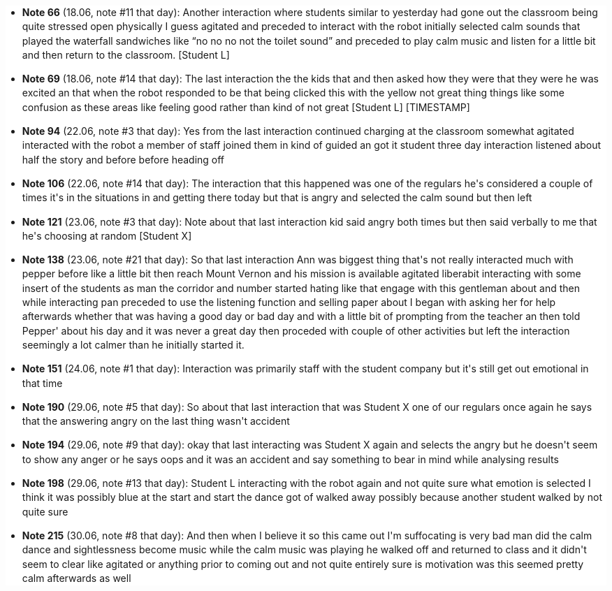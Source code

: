 - **Note 66** (18.06, note #11 that day): Another interaction where students similar to yesterday had gone out the classroom being quite stressed open physically I guess agitated and preceded to interact with the robot initially selected calm sounds that played the waterfall sandwiches like “no no no not the toilet sound” and preceded to play calm music and listen for a little bit and then return to the classroom. [Student L]


- **Note 69** (18.06, note #14 that day): The last interaction the the kids that and then asked how they were that they were he was excited an that when the robot responded to be that being clicked this with the yellow not great thing things like some confusion as these areas like feeling good rather than kind of not great [Student L] [TIMESTAMP]


- **Note 94** (22.06, note #3 that day): Yes from the last interaction continued charging at the classroom somewhat agitated interacted with the robot a member of staff joined them in kind of guided an got it student three day interaction listened about half the story and before before heading off


- **Note 106** (22.06, note #14 that day): The interaction that this happened was one of the regulars he's considered a couple of times it's in the situations in and getting there today but that is angry and selected the calm sound but then left


- **Note 121** (23.06, note #3 that day): Note about that last interaction kid said angry both times but then said verbally to me that he's choosing at random [Student X]


- **Note 138** (23.06, note #21 that day): So that last interaction Ann was biggest thing that's not really interacted much with pepper before like a little bit then reach Mount Vernon and his mission is available agitated liberabit interacting with some insert of the students as man the corridor and number started hating like that engage with this gentleman about and then while interacting pan preceded to use the listening function and selling paper about I began with asking her for help afterwards whether that was having a good day or bad day and with a little bit of prompting from the teacher an then told Pepper' about his day and it was never a great day then proceded with couple of other activities but left the interaction seemingly a lot calmer than he initially started it.


- **Note 151** (24.06, note #1 that day): Interaction was primarily staff with the student company but it's still get out emotional in that time


- **Note 190** (29.06, note #5 that day): So about that last interaction that was Student X one of our regulars once again he says that the answering angry on the last thing wasn't accident


- **Note 194** (29.06, note #9 that day): okay that last interacting was Student X again and selects the angry but he doesn't seem to show any anger or he says oops and it was an accident and say something to bear in mind while analysing results


- **Note 198** (29.06, note #13 that day): Student L interacting with the robot again and not quite sure what emotion is selected I think it was possibly blue at the start and start the dance got of walked away possibly because another student walked by not quite sure


- **Note 215** (30.06, note #8 that day): And then when I believe it so this came out I'm suffocating is very bad man did the calm dance and sightlessness become music while the calm music was playing he walked off and returned to class and it didn't seem to clear like agitated or anything prior to coming out and not quite entirely sure is motivation was this seemed pretty calm afterwards as well

